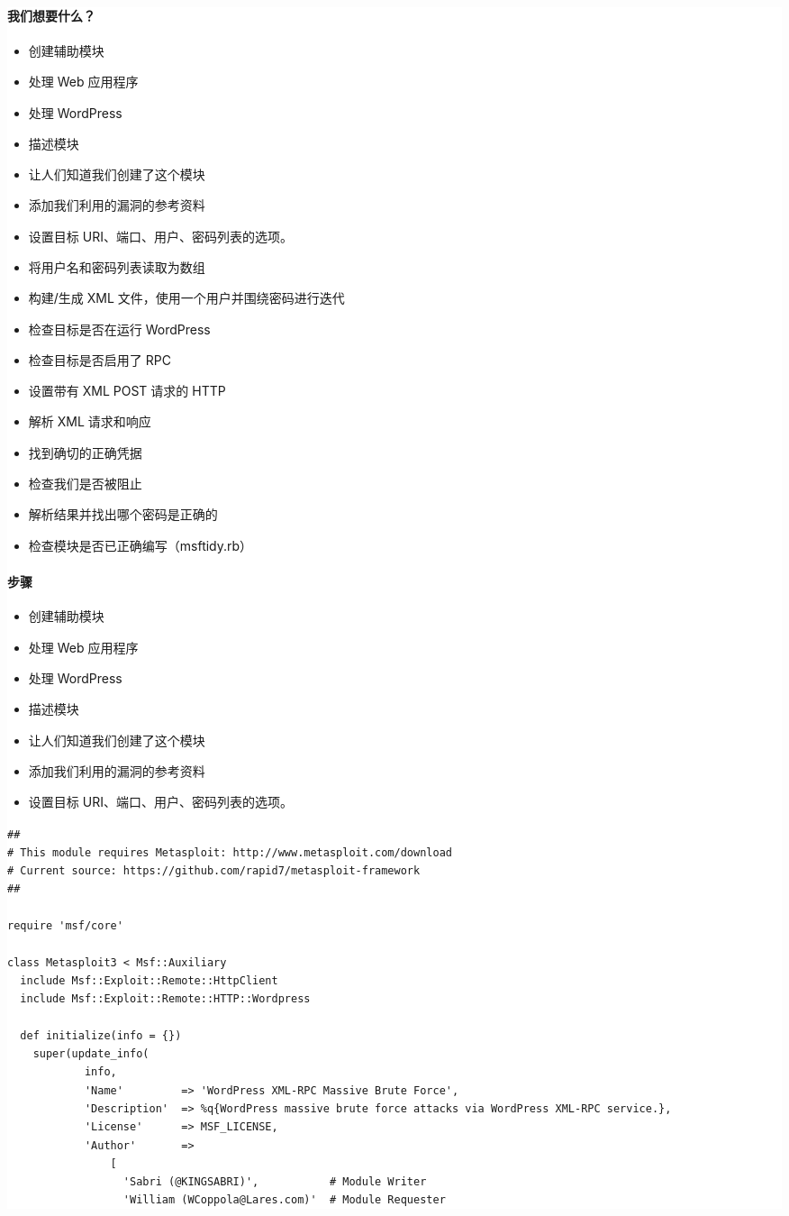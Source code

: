 #### 我们想要什么？

+   创建辅助模块

+   处理 Web 应用程序

+   处理 WordPress

+   描述模块

+   让人们知道我们创建了这个模块

+   添加我们利用的漏洞的参考资料

+   设置目标 URI、端口、用户、密码列表的选项。

+   将用户名和密码列表读取为数组

+   构建/生成 XML 文件，使用一个用户并围绕密码进行迭代

+   检查目标是否在运行 WordPress

+   检查目标是否启用了 RPC

+   设置带有 XML POST 请求的 HTTP

+   解析 XML 请求和响应

+   找到确切的正确凭据

+   检查我们是否被阻止

+   解析结果并找出哪个密码是正确的

+   检查模块是否已正确编写（msftidy.rb）

#### 步骤

+   创建辅助模块

+   处理 Web 应用程序

+   处理 WordPress

+   描述模块

+   让人们知道我们创建了这个模块

+   添加我们利用的漏洞的参考资料

+   设置目标 URI、端口、用户、密码列表的选项。

```
##
# This module requires Metasploit: http://www.metasploit.com/download
# Current source: https://github.com/rapid7/metasploit-framework
##

require 'msf/core'

class Metasploit3 < Msf::Auxiliary
  include Msf::Exploit::Remote::HttpClient
  include Msf::Exploit::Remote::HTTP::Wordpress

  def initialize(info = {})
    super(update_info(
            info,
            'Name'         => 'WordPress XML-RPC Massive Brute Force',
            'Description'  => %q{WordPress massive brute force attacks via WordPress XML-RPC service.},
            'License'      => MSF_LICENSE,
            'Author'       =>
                [
                  'Sabri (@KINGSABRI)',           # Module Writer
                  'William (WCoppola@Lares.com)'  # Module Requester
```